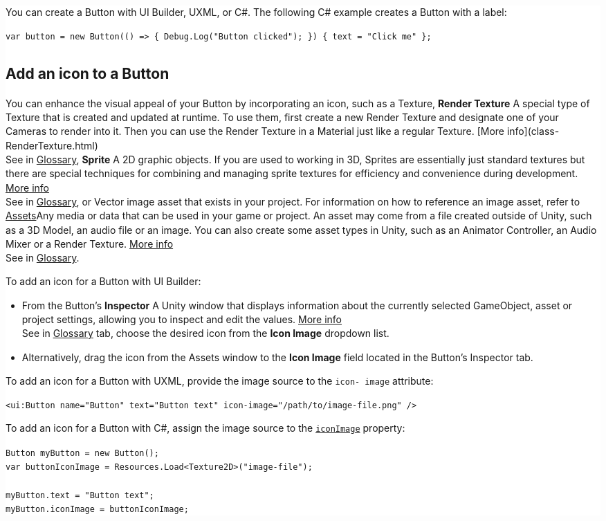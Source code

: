 You can create a Button with UI Builder, UXML, or C#. The following C# example
creates a Button with a label:

    
    
    var button = new Button(() => { Debug.Log("Button clicked"); }) { text = "Click me" };
    

## Add an icon to a Button

You can enhance the visual appeal of your Button by incorporating an icon,
such as a Texture, **Render Texture** A special type of Texture that is
created and updated at runtime. To use them, first create a new Render Texture
and designate one of your Cameras to render into it. Then you can use the
Render Texture in a Material just like a regular Texture. [More info](class-
RenderTexture.html)  
See in [Glossary](Glossary.html#RenderTexture), **Sprite** A 2D graphic
objects. If you are used to working in 3D, Sprites are essentially just
standard textures but there are special techniques for combining and managing
sprite textures for efficiency and convenience during development. [More
info](sprite/sprite-landing.html)  
See in [Glossary](Glossary.html#Sprite), or Vector image asset that exists in
your project. For information on how to reference an image asset, refer to
[Assets](UIE-USS-PropertyTypes.html#assets)Any media or data that can be used
in your game or project. An asset may come from a file created outside of
Unity, such as a 3D Model, an audio file or an image. You can also create some
asset types in Unity, such as an Animator Controller, an Audio Mixer or a
Render Texture. [More info](AssetWorkflow.html)  
See in [Glossary](Glossary.html#Asset).

To add an icon for a Button with UI Builder:

  * From the Button’s **Inspector** A Unity window that displays information about the currently selected GameObject, asset or project settings, allowing you to inspect and edit the values. [More info](UsingTheInspector.html)  
See in [Glossary](Glossary.html#Inspector) tab, choose the desired icon from
the **Icon Image** dropdown list.

  * Alternatively, drag the icon from the Assets window to the **Icon Image** field located in the Button’s Inspector tab.

To add an icon for a Button with UXML, provide the image source to the `icon-
image` attribute:

    
    
    <ui:Button name="Button" text="Button text" icon-image="/path/to/image-file.png" />
    

To add an icon for a Button with C#, assign the image source to the
[`iconImage`](../ScriptReference/UIElements.Button-iconImage.html) property:

    
    
    Button myButton = new Button();
    var buttonIconImage = Resources.Load<Texture2D>("image-file");
    
    myButton.text = "Button text";
    myButton.iconImage = buttonIconImage;
    